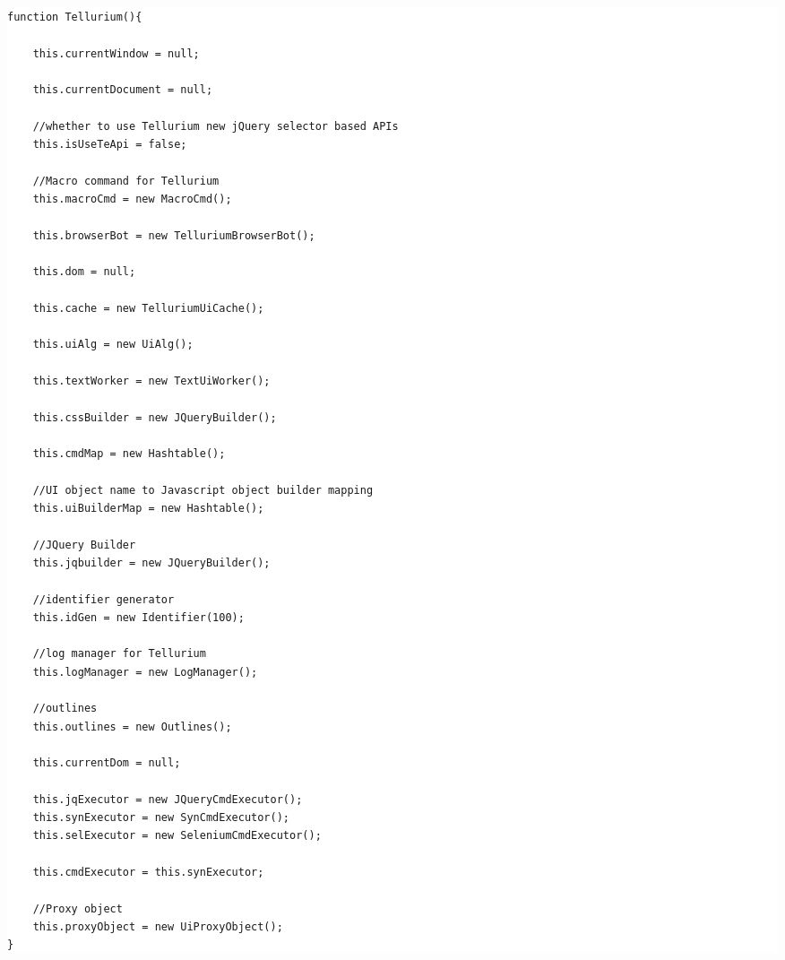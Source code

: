 ```
function Tellurium(){

    this.currentWindow = null;

    this.currentDocument = null;

    //whether to use Tellurium new jQuery selector based APIs
    this.isUseTeApi = false;

    //Macro command for Tellurium
    this.macroCmd = new MacroCmd();

    this.browserBot = new TelluriumBrowserBot();

    this.dom = null;

    this.cache = new TelluriumUiCache();

    this.uiAlg = new UiAlg();

    this.textWorker = new TextUiWorker();

    this.cssBuilder = new JQueryBuilder();

    this.cmdMap = new Hashtable();

    //UI object name to Javascript object builder mapping
    this.uiBuilderMap = new Hashtable();

    //JQuery Builder
    this.jqbuilder = new JQueryBuilder();

    //identifier generator
    this.idGen = new Identifier(100);

    //log manager for Tellurium
    this.logManager = new LogManager();

    //outlines
    this.outlines = new Outlines();

    this.currentDom = null;

    this.jqExecutor = new JQueryCmdExecutor();
    this.synExecutor = new SynCmdExecutor();
    this.selExecutor = new SeleniumCmdExecutor();
    
    this.cmdExecutor = this.synExecutor;

    //Proxy object
    this.proxyObject = new UiProxyObject();
}
```
